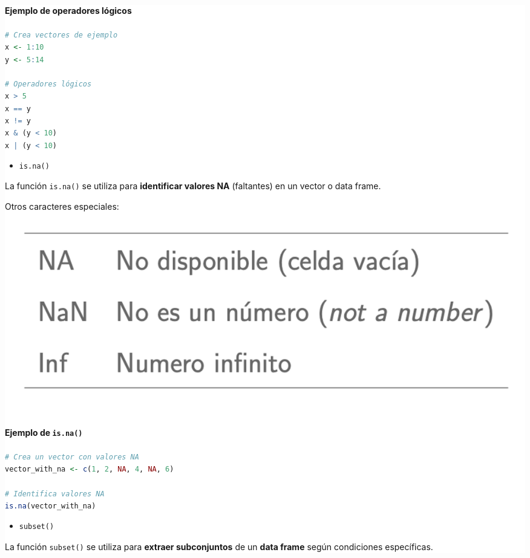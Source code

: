 #### Ejemplo de operadores lógicos

```R
# Crea vectores de ejemplo
x <- 1:10
y <- 5:14

# Operadores lógicos
x > 5
x == y
x != y
x & (y < 10)
x | (y < 10)
```

- `is.na()`

La función `is.na()` se utiliza para **identificar valores NA** (faltantes) en un vector o data frame.

Otros caracteres especiales:
![alt text](image-3.png)

#### Ejemplo de `is.na()`

```R
# Crea un vector con valores NA
vector_with_na <- c(1, 2, NA, 4, NA, 6)

# Identifica valores NA
is.na(vector_with_na)

```

- `subset()`

La función `subset()` se utiliza para **extraer subconjuntos** de un **data frame** según condiciones específicas.
